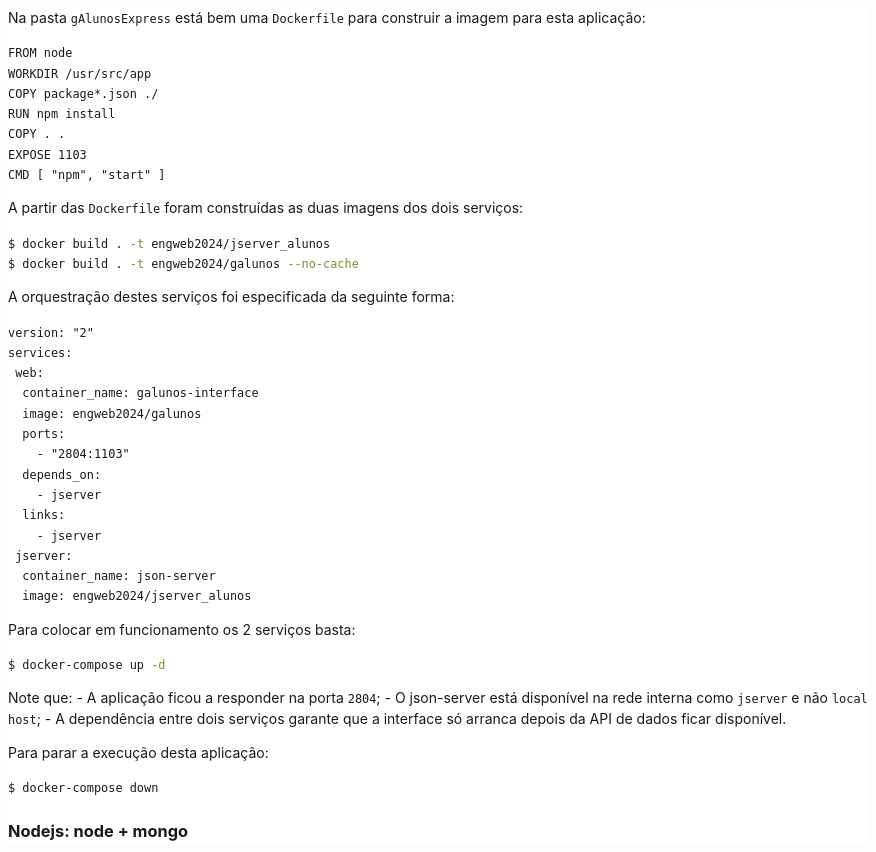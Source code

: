Na pasta `gAlunosExpress` está bem uma `Dockerfile` para construir a imagem para esta aplicação:

```
FROM node
WORKDIR /usr/src/app
COPY package*.json ./
RUN npm install
COPY . .
EXPOSE 1103
CMD [ "npm", "start" ]
```

A partir das `Dockerfile` foram construídas as duas imagens dos dois serviços:

```bash
$ docker build . -t engweb2024/jserver_alunos
$ docker build . -t engweb2024/galunos --no-cache
``` 

A orquestração destes serviços foi especificada da seguinte forma:

```
version: "2"
services:
 web:
  container_name: galunos-interface
  image: engweb2024/galunos
  ports:
    - "2804:1103"
  depends_on:
    - jserver
  links:
    - jserver
 jserver:
  container_name: json-server
  image: engweb2024/jserver_alunos
```

Para colocar em funcionamento os 2 serviços basta:

```bash
$ docker-compose up -d
```

Note que:
    - A aplicação ficou a responder na porta `2804`;
    - O json-server está disponível na rede interna como `jserver` e não `localhost`;
    - A dependência entre dois serviços garante que a interface só arranca depois da API de dados ficar disponível.

Para parar a execução desta aplicação:

```bash
$ docker-compose down
```

### Nodejs: node + mongo 
